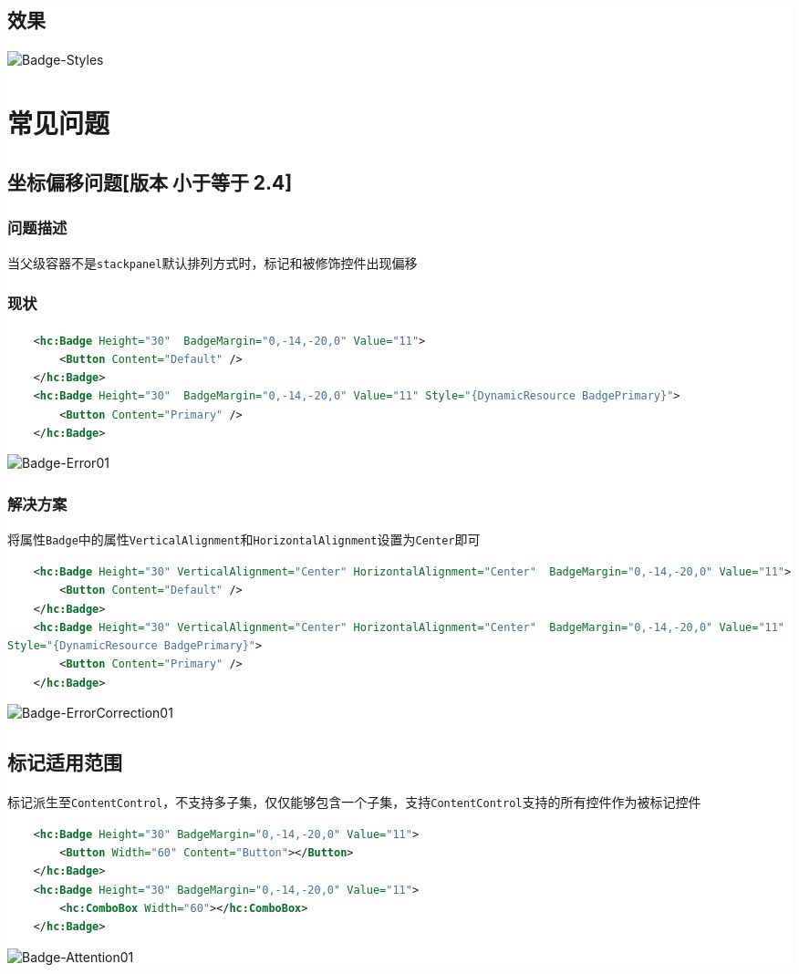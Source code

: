 ## 效果

![Badge-Styles](https://raw.githubusercontent.com/HandyOrg/HandyOrgResource/master/HandyControl/Doc/extend_controls/Badge-Styles.png)

# 常见问题

## 坐标偏移问题[版本 小于等于 2.4]

### 问题描述

当父级容器不是`stackpanel`默认排列方式时，标记和被修饰控件出现偏移

### 现状

```xml
    <hc:Badge Height="30"  BadgeMargin="0,-14,-20,0" Value="11">
        <Button Content="Default" />
    </hc:Badge>
    <hc:Badge Height="30"  BadgeMargin="0,-14,-20,0" Value="11" Style="{DynamicResource BadgePrimary}">
        <Button Content="Primary" />
    </hc:Badge>
```

![Badge-Error01](https://raw.githubusercontent.com/HandyOrg/HandyOrgResource/master/HandyControl/Doc/extend_controls/Badge-Error01.png)

### 解决方案

将属性`Badge`中的属性`VerticalAlignment`和`HorizontalAlignment`设置为`Center`即可

```xml
    <hc:Badge Height="30" VerticalAlignment="Center" HorizontalAlignment="Center"  BadgeMargin="0,-14,-20,0" Value="11">
        <Button Content="Default" />
    </hc:Badge>
    <hc:Badge Height="30" VerticalAlignment="Center" HorizontalAlignment="Center"  BadgeMargin="0,-14,-20,0" Value="11" Style="{DynamicResource BadgePrimary}">
        <Button Content="Primary" />
    </hc:Badge>
```

![Badge-ErrorCorrection01](https://raw.githubusercontent.com/HandyOrg/HandyOrgResource/master/HandyControl/Doc/extend_controls/Badge-ErrorCorrection01.png)

## 标记适用范围

标记派生至`ContentControl`，不支持多子集，仅仅能够包含一个子集，支持`ContentControl`支持的所有控件作为被标记控件

```xml
    <hc:Badge Height="30" BadgeMargin="0,-14,-20,0" Value="11">
        <Button Width="60" Content="Button"></Button>
    </hc:Badge>
    <hc:Badge Height="30" BadgeMargin="0,-14,-20,0" Value="11">
        <hc:ComboBox Width="60"></hc:ComboBox>
    </hc:Badge>
```

![Badge-Attention01](https://raw.githubusercontent.com/HandyOrg/HandyOrgResource/master/HandyControl/Doc/extend_controls/Badge-Attention01.png)





